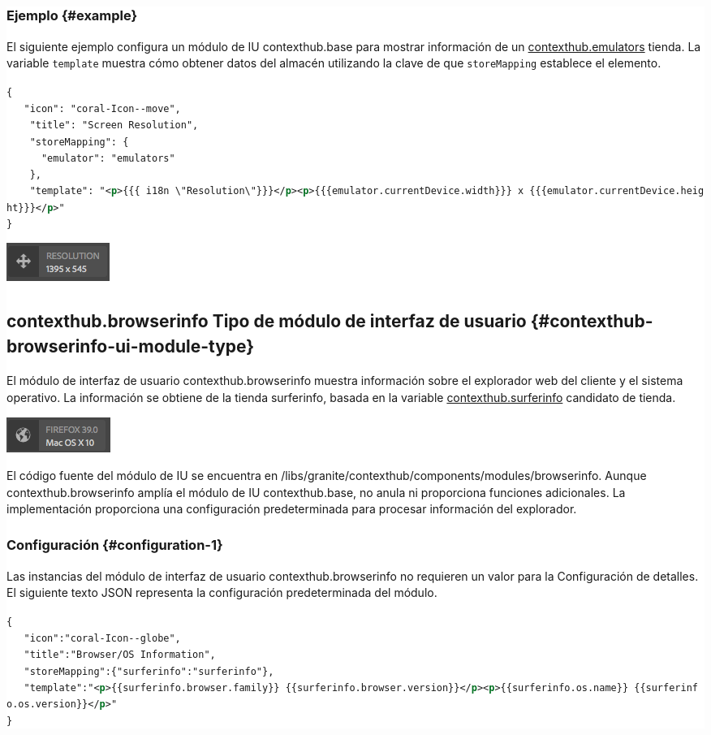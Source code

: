 ### Ejemplo {#example}

El siguiente ejemplo configura un módulo de IU contexthub.base para mostrar información de un [contexthub.emulators](/help/sites-developing/ch-samplestores.md#granite-emulators-sample-store-candidate) tienda. La variable `template` muestra cómo obtener datos del almacén utilizando la clave de que `storeMapping` establece el elemento.

```xml
{
   "icon": "coral-Icon--move",
    "title": "Screen Resolution",
    "storeMapping": {
      "emulator": "emulators"
    },
    "template": "<p>{{{ i18n \"Resolution\"}}}</p><p>{{{emulator.currentDevice.width}}} x {{{emulator.currentDevice.height}}}</p>"
}
```

![chlimage_1-76](assets/chlimage_1-76.png)

## contexthub.browserinfo Tipo de módulo de interfaz de usuario {#contexthub-browserinfo-ui-module-type}

El módulo de interfaz de usuario contexthub.browserinfo muestra información sobre el explorador web del cliente y el sistema operativo. La información se obtiene de la tienda surferinfo, basada en la variable [contexthub.surferinfo](/help/sites-developing/ch-samplestores.md#contexthub-surferinfo-sample-store-candidate) candidato de tienda.

![chlimage_1-77](assets/chlimage_1-77.png)

El código fuente del módulo de IU se encuentra en /libs/granite/contexthub/components/modules/browserinfo. Aunque contexthub.browserinfo amplía el módulo de IU contexthub.base, no anula ni proporciona funciones adicionales. La implementación proporciona una configuración predeterminada para procesar información del explorador.

### Configuración {#configuration-1}

Las instancias del módulo de interfaz de usuario contexthub.browserinfo no requieren un valor para la Configuración de detalles. El siguiente texto JSON representa la configuración predeterminada del módulo.

```xml
{
   "icon":"coral-Icon--globe",
   "title":"Browser/OS Information",
   "storeMapping":{"surferinfo":"surferinfo"},
   "template":"<p>{{surferinfo.browser.family}} {{surferinfo.browser.version}}</p><p>{{surferinfo.os.name}} {{surferinfo.os.version}}</p>"
}
```
